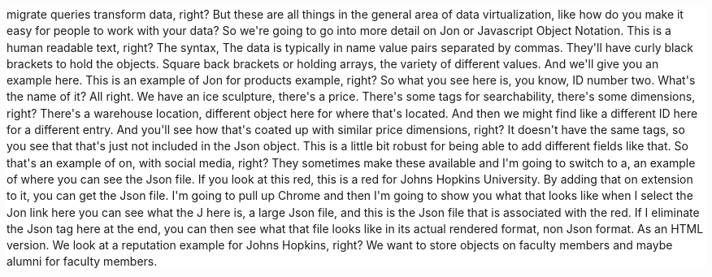 migrate queries transform data, right?
But these are all things in
the general area of data virtualization,
like how do you make it easy for
people to work with your data?
So we're going to go into more detail on
Jon or Javascript Object Notation.
This is a human readable text, right?
The syntax, The data is
typically in name value pairs
separated by commas.
They'll have curly black brackets
to hold the objects.
Square back brackets or holding arrays,
the variety of different values.
And we'll give you an example here.
This is an example of
Jon for products example, right?
So what you see here is,
you know, ID number two.
What's the name of it? All right.
We have an ice sculpture, there's a price.
There's some tags for searchability,
there's some dimensions, right?
There's a warehouse location,
different object
here for where that's located.
And then we might find like a different ID
here for a different entry.
And you'll see how that's coated up
with similar price dimensions, right?
It doesn't have the same tags,
so you see that that's just not
included in the Json object.
This is a little bit robust for being
able to add different fields like that.
So that's an example of on,
with social media, right?
They sometimes make these available
and I'm going to switch to a,
an example of where you
can see the Json file.
If you look at this red,
this is a red for Johns Hopkins University.
By adding that on extension to it,
you can get the Json file.
I'm going to pull up Chrome
and then I'm going to show you what
that looks like when I
select the Jon link
here you can see what the J here is,
a large Json file,
and this is the Json file
that is associated with the red.
If I eliminate the Json tag here at the end,
you can then see what that file
looks like in its actual rendered format,
non Json format.
As an HTML version.
We look at a reputation example
for Johns Hopkins, right?
We want to store objects on
faculty members and
maybe alumni for faculty members.